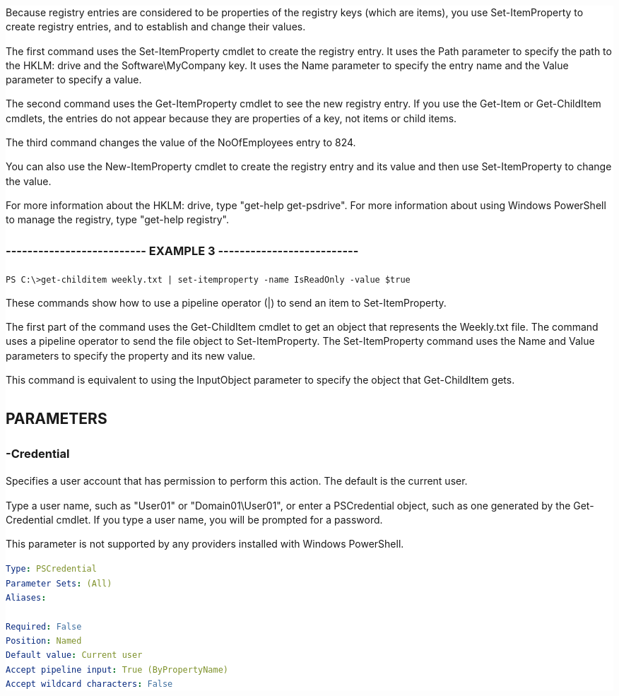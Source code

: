 Because registry entries are considered to be properties of the registry keys (which are items), you use Set-ItemProperty to create registry entries, and to establish and change their values.

The first command uses the Set-ItemProperty cmdlet to create the registry entry.
It uses the Path parameter to specify the path to the HKLM: drive and the Software\MyCompany key.
It uses the Name parameter to specify the entry name and the Value parameter to specify a value.

The second command uses the Get-ItemProperty cmdlet to see the new registry entry.
If you use the Get-Item or Get-ChildItem cmdlets, the entries do not appear because they are properties of a key, not items or child items.

The third command changes the value of the NoOfEmployees entry to 824.

You can also use the New-ItemProperty cmdlet to create the registry entry and its value and then use Set-ItemProperty to change the value.

For more information about the HKLM: drive, type "get-help get-psdrive".
For more information about using Windows PowerShell to manage the registry, type "get-help registry".

### -------------------------- EXAMPLE 3 --------------------------
```
PS C:\>get-childitem weekly.txt | set-itemproperty -name IsReadOnly -value $true
```

These commands show how to use a pipeline operator (|) to send an item to Set-ItemProperty.

The first part of the command uses the Get-ChildItem cmdlet to get an object that represents the Weekly.txt file.
The command uses a pipeline operator to send the file object to Set-ItemProperty.
The Set-ItemProperty command uses the Name and Value parameters to specify the property and its new value.

This command is equivalent to using the InputObject parameter to specify the object that Get-ChildItem gets.

## PARAMETERS

### -Credential
Specifies a user account that has permission to perform this action.
The default is the current user.

Type a user name, such as "User01" or "Domain01\User01", or enter a PSCredential object, such as one generated by the Get-Credential cmdlet.
If you type a user name, you will be prompted for a password.

This parameter is not supported by any providers installed with Windows PowerShell.

```yaml
Type: PSCredential
Parameter Sets: (All)
Aliases: 

Required: False
Position: Named
Default value: Current user
Accept pipeline input: True (ByPropertyName)
Accept wildcard characters: False
```
